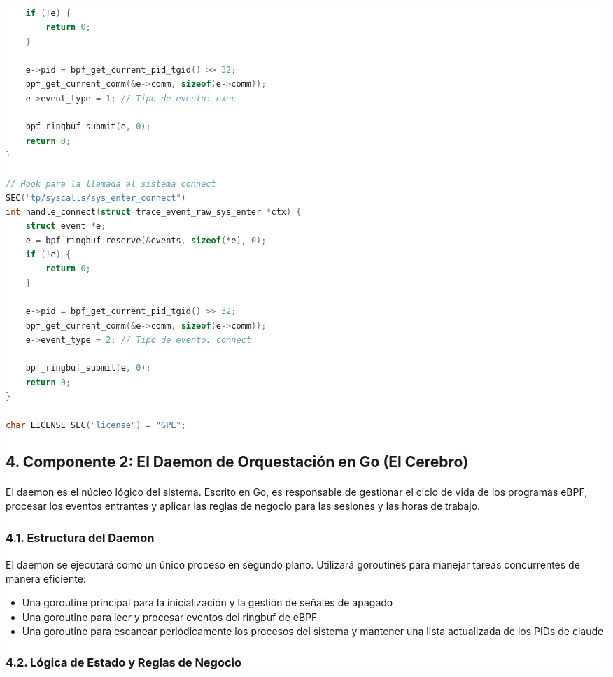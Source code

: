 ```c
    if (!e) {
        return 0;
    }

    e->pid = bpf_get_current_pid_tgid() >> 32;
    bpf_get_current_comm(&e->comm, sizeof(e->comm));
    e->event_type = 1; // Tipo de evento: exec

    bpf_ringbuf_submit(e, 0);
    return 0;
}

// Hook para la llamada al sistema connect
SEC("tp/syscalls/sys_enter_connect")
int handle_connect(struct trace_event_raw_sys_enter *ctx) {
    struct event *e;
    e = bpf_ringbuf_reserve(&events, sizeof(*e), 0);
    if (!e) {
        return 0;
    }
    
    e->pid = bpf_get_current_pid_tgid() >> 32;
    bpf_get_current_comm(&e->comm, sizeof(e->comm));
    e->event_type = 2; // Tipo de evento: connect

    bpf_ringbuf_submit(e, 0);
    return 0;
}

char LICENSE SEC("license") = "GPL";
```

## 4. Componente 2: El Daemon de Orquestación en Go (El Cerebro)

El daemon es el núcleo lógico del sistema. Escrito en Go, es responsable de gestionar el ciclo de vida de los programas eBPF, procesar los eventos entrantes y aplicar las reglas de negocio para las sesiones y las horas de trabajo.

### 4.1. Estructura del Daemon

El daemon se ejecutará como un único proceso en segundo plano. Utilizará goroutines para manejar tareas concurrentes de manera eficiente:

- Una goroutine principal para la inicialización y la gestión de señales de apagado
- Una goroutine para leer y procesar eventos del ringbuf de eBPF
- Una goroutine para escanear periódicamente los procesos del sistema y mantener una lista actualizada de los PIDs de claude

### 4.2. Lógica de Estado y Reglas de Negocio
